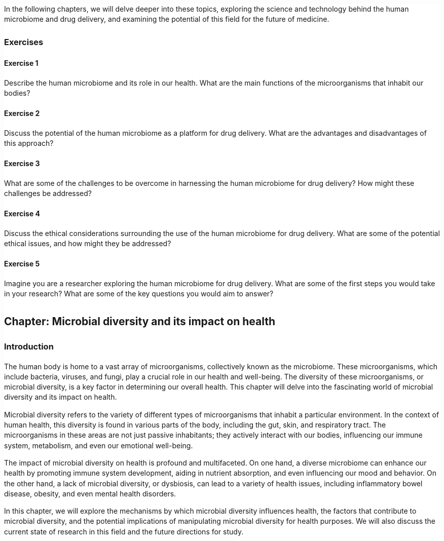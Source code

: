 In the following chapters, we will delve deeper into these topics, exploring the science and technology behind the human microbiome and drug delivery, and examining the potential of this field for the future of medicine.

### Exercises

#### Exercise 1
Describe the human microbiome and its role in our health. What are the main functions of the microorganisms that inhabit our bodies?

#### Exercise 2
Discuss the potential of the human microbiome as a platform for drug delivery. What are the advantages and disadvantages of this approach?

#### Exercise 3
What are some of the challenges to be overcome in harnessing the human microbiome for drug delivery? How might these challenges be addressed?

#### Exercise 4
Discuss the ethical considerations surrounding the use of the human microbiome for drug delivery. What are some of the potential ethical issues, and how might they be addressed?

#### Exercise 5
Imagine you are a researcher exploring the human microbiome for drug delivery. What are some of the first steps you would take in your research? What are some of the key questions you would aim to answer?

## Chapter: Microbial diversity and its impact on health

### Introduction

The human body is home to a vast array of microorganisms, collectively known as the microbiome. These microorganisms, which include bacteria, viruses, and fungi, play a crucial role in our health and well-being. The diversity of these microorganisms, or microbial diversity, is a key factor in determining our overall health. This chapter will delve into the fascinating world of microbial diversity and its impact on health.

Microbial diversity refers to the variety of different types of microorganisms that inhabit a particular environment. In the context of human health, this diversity is found in various parts of the body, including the gut, skin, and respiratory tract. The microorganisms in these areas are not just passive inhabitants; they actively interact with our bodies, influencing our immune system, metabolism, and even our emotional well-being.

The impact of microbial diversity on health is profound and multifaceted. On one hand, a diverse microbiome can enhance our health by promoting immune system development, aiding in nutrient absorption, and even influencing our mood and behavior. On the other hand, a lack of microbial diversity, or dysbiosis, can lead to a variety of health issues, including inflammatory bowel disease, obesity, and even mental health disorders.

In this chapter, we will explore the mechanisms by which microbial diversity influences health, the factors that contribute to microbial diversity, and the potential implications of manipulating microbial diversity for health purposes. We will also discuss the current state of research in this field and the future directions for study.
